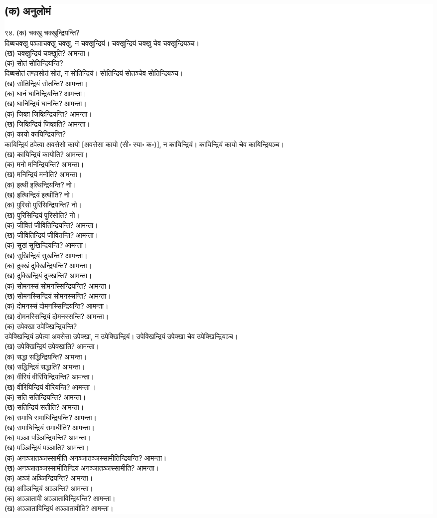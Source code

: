 ## (क) अनुलोमं

९४. (क) चक्खु चक्खुन्द्रियन्ति?  
दिब्बचक्खु पञ्ञाचक्खु चक्खु, न चक्खुन्द्रियं। चक्खुन्द्रियं चक्खु चेव चक्खुन्द्रियञ्च।  
(ख) चक्खुन्द्रियं चक्खूति? आमन्ता।  
(क) सोतं सोतिन्द्रियन्ति?  
दिब्बसोतं तण्हासोतं सोतं, न सोतिन्द्रियं। सोतिन्द्रियं सोतञ्चेव सोतिन्द्रियञ्च।  
(ख) सोतिन्द्रियं सोतन्ति? आमन्ता।  
(क) घानं घानिन्द्रियन्ति? आमन्ता।  
(ख) घानिन्द्रियं घानन्ति? आमन्ता।  
(क) जिव्हा जिव्हिन्द्रियन्ति? आमन्ता।  
(ख) जिव्हिन्द्रियं जिव्हाति? आमन्ता।  
(क) कायो कायिन्द्रियन्ति?  
कायिन्द्रियं ठपेत्वा अवसेसो कायो [अवसेसा कायो (सी॰ स्या॰ क॰)], न कायिन्द्रियं। कायिन्द्रियं कायो चेव कायिन्द्रियञ्च।  
(ख) कायिन्द्रियं कायोति? आमन्ता।  
(क) मनो मनिन्द्रियन्ति? आमन्ता।  
(ख) मनिन्द्रियं मनोति? आमन्ता।  
(क) इत्थी इत्थिन्द्रियन्ति? नो।  
(ख) इत्थिन्द्रियं इत्थीति? नो।  
(क) पुरिसो पुरिसिन्द्रियन्ति? नो।  
(ख) पुरिसिन्द्रियं पुरिसोति? नो।  
(क) जीवितं जीवितिन्द्रियन्ति? आमन्ता।  
(ख) जीवितिन्द्रियं जीवितन्ति? आमन्ता।  
(क) सुखं सुखिन्द्रियन्ति? आमन्ता।  
(ख) सुखिन्द्रियं सुखन्ति? आमन्ता।  
(क) दुक्खं दुक्खिन्द्रियन्ति? आमन्ता।  
(ख) दुक्खिन्द्रियं दुक्खन्ति? आमन्ता।  
(क) सोमनस्सं सोमनस्सिन्द्रियन्ति? आमन्ता।  
(ख) सोमनस्सिन्द्रियं सोमनस्सन्ति? आमन्ता।  
(क) दोमनस्सं दोमनस्सिन्द्रियन्ति? आमन्ता।  
(ख) दोमनस्सिन्द्रियं दोमनस्सन्ति? आमन्ता।  
(क) उपेक्खा उपेक्खिन्द्रियन्ति?  
उपेक्खिन्द्रियं ठपेत्वा अवसेसा उपेक्खा, न उपेक्खिन्द्रियं। उपेक्खिन्द्रियं उपेक्खा चेव उपेक्खिन्द्रियञ्च।  
(ख) उपेक्खिन्द्रियं उपेक्खाति? आमन्ता।  
(क) सद्धा सद्धिन्द्रियन्ति? आमन्ता।  
(ख) सद्धिन्द्रियं सद्धाति? आमन्ता।  
(क) वीरियं वीरियिन्द्रियन्ति? आमन्ता।  
(ख) वीरियिन्द्रियं वीरियन्ति? आमन्ता ।  
(क) सति सतिन्द्रियन्ति? आमन्ता।  
(ख) सतिन्द्रियं सतीति? आमन्ता।  
(क) समाधि समाधिन्द्रियन्ति? आमन्ता।  
(ख) समाधिन्द्रियं समाधीति? आमन्ता।  
(क) पञ्ञा पञ्ञिन्द्रियन्ति? आमन्ता।  
(ख) पञ्ञिन्द्रियं पञ्ञाति? आमन्ता।  
(क) अनञ्ञातञ्ञस्सामीति अनञ्ञातञ्ञस्सामीतिन्द्रियन्ति? आमन्ता।  
(ख) अनञ्ञातञ्ञस्सामीतिन्द्रियं अनञ्ञातञ्ञस्सामीति? आमन्ता।  
(क) अञ्ञं अञ्ञिन्द्रियन्ति? आमन्ता।  
(ख) अञ्ञिन्द्रियं अञ्ञन्ति? आमन्ता।  
(क) अञ्ञातावी अञ्ञाताविन्द्रियन्ति? आमन्ता।  
(ख) अञ्ञाताविन्द्रियं अञ्ञातावीति? आमन्ता।  
